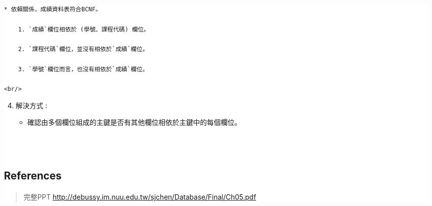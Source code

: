 
    * 依賴關係，成績資料表符合BCNF。

        1. `成績`欄位相依於 (學號、課程代碼) 欄位。

        2. `課程代碼`欄位，並沒有相依於`成績`欄位。

        3. `學號`欄位而言，也沒有相依於`成績`欄位。

    <br/>

4. 解決方式 : 

    * 確認由多個欄位組成的主鍵是否有其他欄位相依於主鍵中的每個欄位。


<br/>

<br/>

## References

> 完整PPT http://debussy.im.nuu.edu.tw/sjchen/Database/Final/Ch05.pdf